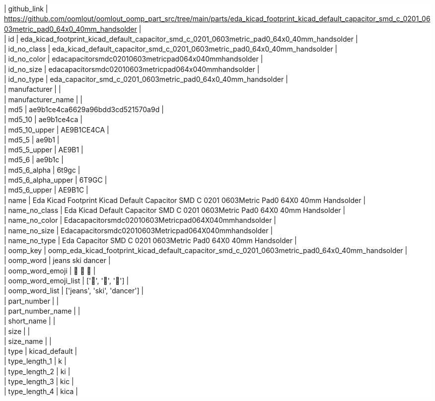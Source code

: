 | github_link | https://github.com/oomlout/oomlout_oomp_part_src/tree/main/parts/eda_kicad_footprint_kicad_default_capacitor_smd_c_0201_0603metric_pad0_64x0_40mm_handsolder |  
| id | eda_kicad_footprint_kicad_default_capacitor_smd_c_0201_0603metric_pad0_64x0_40mm_handsolder |  
| id_no_class | eda_kicad_default_capacitor_smd_c_0201_0603metric_pad0_64x0_40mm_handsolder |  
| id_no_color | edacapacitorsmdc02010603metricpad064x040mmhandsolder |  
| id_no_size | edacapacitorsmdc02010603metricpad064x040mmhandsolder |  
| id_no_type | eda_capacitor_smd_c_0201_0603metric_pad0_64x0_40mm_handsolder |  
| manufacturer |  |  
| manufacturer_name |  |  
| md5 | ae9b1ce4ca6629a96bdd3cd521570a9d |  
| md5_10 | ae9b1ce4ca |  
| md5_10_upper | AE9B1CE4CA |  
| md5_5 | ae9b1 |  
| md5_5_upper | AE9B1 |  
| md5_6 | ae9b1c |  
| md5_6_alpha | 6t9gc |  
| md5_6_alpha_upper | 6T9GC |  
| md5_6_upper | AE9B1C |  
| name | Eda Kicad Footprint Kicad Default Capacitor SMD C 0201 0603Metric Pad0 64X0 40mm Handsolder |  
| name_no_class | Eda Kicad Default Capacitor SMD C 0201 0603Metric Pad0 64X0 40mm Handsolder |  
| name_no_color | Edacapacitorsmdc02010603Metricpad064X040mmhandsolder |  
| name_no_size | Edacapacitorsmdc02010603Metricpad064X040mmhandsolder |  
| name_no_type | Eda Capacitor SMD C 0201 0603Metric Pad0 64X0 40mm Handsolder |  
| oomp_key | oomp_eda_kicad_footprint_kicad_default_capacitor_smd_c_0201_0603metric_pad0_64x0_40mm_handsolder |  
| oomp_word | jeans ski dancer |  
| oomp_word_emoji | :jeans: :ski: :dancer: |  
| oomp_word_emoji_list | [':jeans:', ':ski:', ':dancer:'] |  
| oomp_word_list | ['jeans', 'ski', 'dancer'] |  
| part_number |  |  
| part_number_name |  |  
| short_name |  |  
| size |  |  
| size_name |  |  
| type | kicad_default |  
| type_length_1 | k |  
| type_length_2 | ki |  
| type_length_3 | kic |  
| type_length_4 | kica |  
